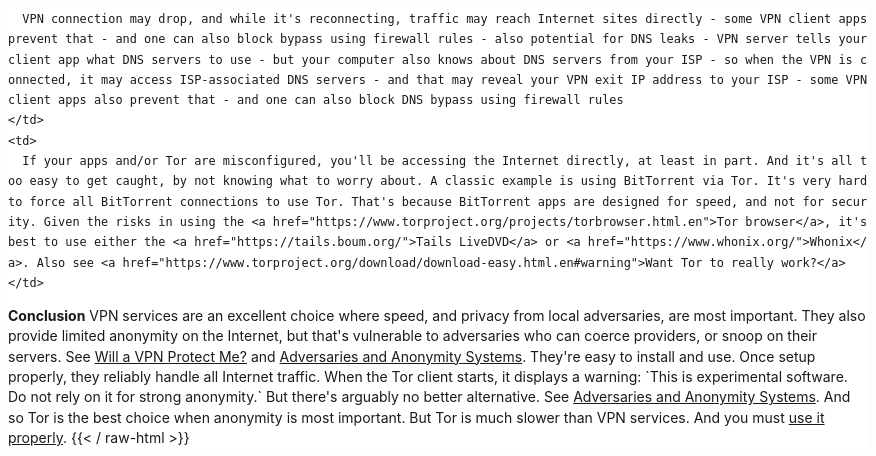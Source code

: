       VPN connection may drop, and while it's reconnecting, traffic may reach Internet sites directly - some VPN client apps prevent that - and one can also block bypass using firewall rules - also potential for DNS leaks - VPN server tells your client app what DNS servers to use - but your computer also knows about DNS servers from your ISP - so when the VPN is connected, it may access ISP-associated DNS servers - and that may reveal your VPN exit IP address to your ISP - some VPN client apps also prevent that - and one can also block DNS bypass using firewall rules
    </td>
    <td>
      If your apps and/or Tor are misconfigured, you'll be accessing the Internet directly, at least in part. And it's all too easy to get caught, by not knowing what to worry about. A classic example is using BitTorrent via Tor. It's very hard to force all BitTorrent connections to use Tor. That's because BitTorrent apps are designed for speed, and not for security. Given the risks in using the <a href="https://www.torproject.org/projects/torbrowser.html.en">Tor browser</a>, it's best to use either the <a href="https://tails.boum.org/">Tails LiveDVD</a> or <a href="https://www.whonix.org/">Whonix</a>. Also see <a href="https://www.torproject.org/download/download-easy.html.en#warning">Want Tor to really work?</a>
    </td>
  </tr>
  <tr>
    <td>
      <strong>Conclusion</strong>
    </td>
    <td>
      VPN services are an excellent choice where speed, and privacy from local adversaries, are most important. They also provide limited anonymity on the Internet, but that's vulnerable to adversaries who can coerce providers, or snoop on their servers. See <a href="/privacy-guides/will-a-vpn-protect-me/">Will a VPN Protect Me?</a> and <a href="/privacy-guides/adversaries-and-anonymity-systems-the-basics/">Adversaries and Anonymity Systems</a>. They're easy to install and use. Once setup properly, they reliably handle all Internet traffic.
    </td>
    <td>
      When the Tor client starts, it displays a warning: `This is experimental software. Do not rely on it for strong anonymity.` But there's arguably no better alternative. See <a href="/privacy-guides/adversaries-and-anonymity-systems-the-basics/">Adversaries and Anonymity Systems</a>. And so Tor is the best choice when anonymity is most important. But Tor is much slower than VPN services. And you must <a href="https://www.torproject.org/download/download-easy.html.en#warning">use it properly</a>.
    </td>
  </tr>
</table>
{{< / raw-html >}}
